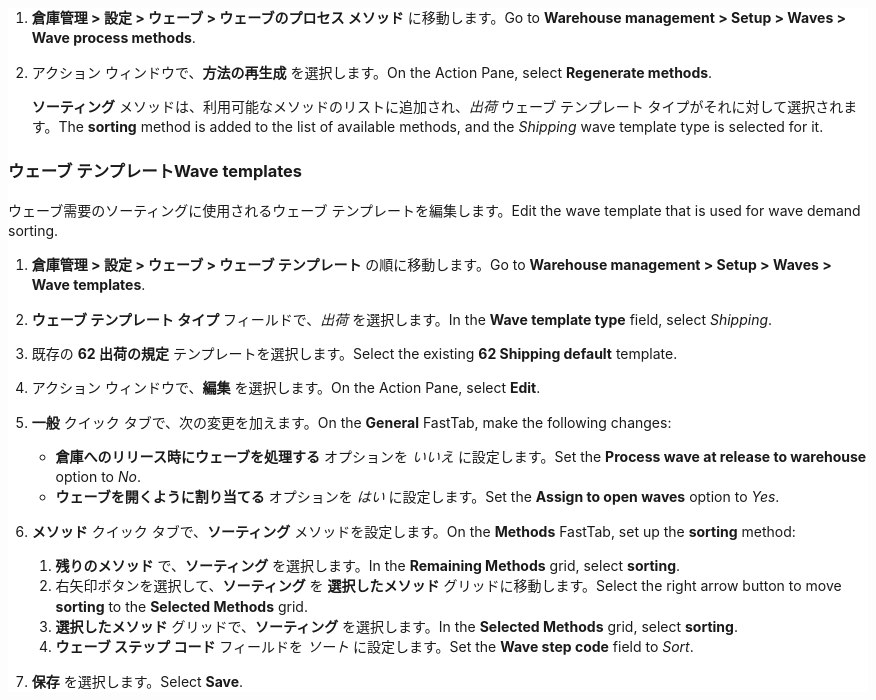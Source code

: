 1. <span data-ttu-id="4c350-244">**倉庫管理 \> 設定 \> ウェーブ \> ウェーブのプロセス メソッド** に移動します。</span><span class="sxs-lookup"><span data-stu-id="4c350-244">Go to **Warehouse management \> Setup \> Waves \> Wave process methods**.</span></span>
1. <span data-ttu-id="4c350-245">アクション ウィンドウで、**方法の再生成** を選択します。</span><span class="sxs-lookup"><span data-stu-id="4c350-245">On the Action Pane, select **Regenerate methods**.</span></span>

    <span data-ttu-id="4c350-246">**ソーティング** メソッドは、利用可能なメソッドのリストに追加され、*出荷* ウェーブ テンプレート タイプがそれに対して選択されます。</span><span class="sxs-lookup"><span data-stu-id="4c350-246">The **sorting** method is added to the list of available methods, and the *Shipping* wave template type is selected for it.</span></span>

### <a name="wave-templates"></a><span data-ttu-id="4c350-247">ウェーブ テンプレート</span><span class="sxs-lookup"><span data-stu-id="4c350-247">Wave templates</span></span>

<span data-ttu-id="4c350-248">ウェーブ需要のソーティングに使用されるウェーブ テンプレートを編集します。</span><span class="sxs-lookup"><span data-stu-id="4c350-248">Edit the wave template that is used for wave demand sorting.</span></span>

1. <span data-ttu-id="4c350-249">**倉庫管理 \> 設定 \> ウェーブ \> ウェーブ テンプレート** の順に移動します。</span><span class="sxs-lookup"><span data-stu-id="4c350-249">Go to **Warehouse management \> Setup \> Waves \> Wave templates**.</span></span>
1. <span data-ttu-id="4c350-250">**ウェーブ テンプレート タイプ** フィールドで、*出荷* を選択します。</span><span class="sxs-lookup"><span data-stu-id="4c350-250">In the **Wave template type** field, select *Shipping*.</span></span>
1. <span data-ttu-id="4c350-251">既存の **62 出荷の規定** テンプレートを選択します。</span><span class="sxs-lookup"><span data-stu-id="4c350-251">Select the existing **62 Shipping default** template.</span></span>
1. <span data-ttu-id="4c350-252">アクション ウィンドウで、**編集** を選択します。</span><span class="sxs-lookup"><span data-stu-id="4c350-252">On the Action Pane, select **Edit**.</span></span>
1. <span data-ttu-id="4c350-253">**一般** クイック タブで、次の変更を加えます。</span><span class="sxs-lookup"><span data-stu-id="4c350-253">On the **General** FastTab, make the following changes:</span></span>

    - <span data-ttu-id="4c350-254">**倉庫へのリリース時にウェーブを処理する** オプションを *いいえ* に設定します。</span><span class="sxs-lookup"><span data-stu-id="4c350-254">Set the **Process wave at release to warehouse** option to *No*.</span></span>
    - <span data-ttu-id="4c350-255">**ウェーブを開くように割り当てる** オプションを *はい* に設定します。</span><span class="sxs-lookup"><span data-stu-id="4c350-255">Set the **Assign to open waves** option to *Yes*.</span></span>

1. <span data-ttu-id="4c350-256">**メソッド** クイック タブで、**ソーティング** メソッドを設定します。</span><span class="sxs-lookup"><span data-stu-id="4c350-256">On the **Methods** FastTab, set up the **sorting** method:</span></span>

    1. <span data-ttu-id="4c350-257">**残りのメソッド** で、**ソーティング** を選択します。</span><span class="sxs-lookup"><span data-stu-id="4c350-257">In the **Remaining Methods** grid, select **sorting**.</span></span>
    2. <span data-ttu-id="4c350-258">右矢印ボタンを選択して、**ソーティング** を **選択したメソッド** グリッドに移動します。</span><span class="sxs-lookup"><span data-stu-id="4c350-258">Select the right arrow button to move **sorting** to the **Selected Methods** grid.</span></span>
    3. <span data-ttu-id="4c350-259">**選択したメソッド** グリッドで、**ソーティング** を選択します。</span><span class="sxs-lookup"><span data-stu-id="4c350-259">In the **Selected Methods** grid, select **sorting**.</span></span>
    4. <span data-ttu-id="4c350-260">**ウェーブ ステップ コード** フィールドを *ソート* に設定します。</span><span class="sxs-lookup"><span data-stu-id="4c350-260">Set the **Wave step code** field to *Sort*.</span></span>

1. <span data-ttu-id="4c350-261">**保存** を選択します。</span><span class="sxs-lookup"><span data-stu-id="4c350-261">Select **Save**.</span></span>
